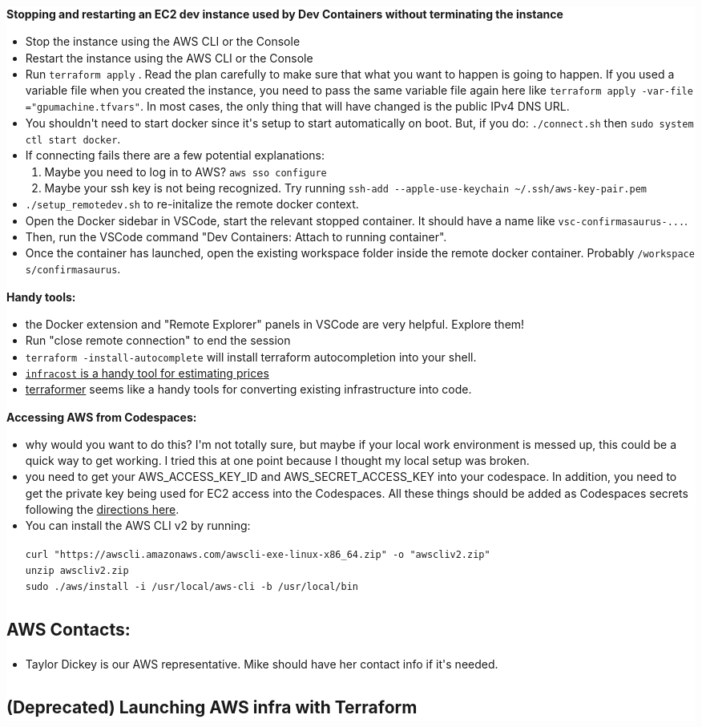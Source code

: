 **Stopping and restarting an EC2 dev instance used by Dev Containers without terminating the instance**

- Stop the instance using the AWS CLI or the Console
- Restart the instance using the AWS CLI or the Console
- Run `terraform apply` . Read the plan carefully to make sure that what you want to happen is going to happen. If you used a variable file when you created the instance, you need to pass the same variable file again here like `terraform apply -var-file="gpumachine.tfvars"`. In most cases, the only thing that will have changed is the public IPv4 DNS URL. 
- You shouldn't need to start docker since it's setup to start automatically on boot. But, if you do: `./connect.sh` then `sudo systemctl start docker`.
- If connecting fails there are a few potential explanations:
	1. Maybe you need to log in to AWS? `aws sso configure`
	2. Maybe your ssh key is not being recognized. Try running `ssh-add --apple-use-keychain ~/.ssh/aws-key-pair.pem`
- `./setup_remotedev.sh` to re-initalize the remote docker context.
- Open the Docker sidebar in VSCode, start the relevant stopped container. It should have a name like `vsc-confirmasaurus-...`.
- Then, run the VSCode command "Dev Containers: Attach to running container".
- Once the container has launched, open the existing workspace folder inside the remote docker container. Probably `/workspaces/confirmasaurus`.

**Handy tools:**

- the Docker extension and "Remote Explorer" panels in VSCode are very helpful. Explore them!
- Run "close remote connection" to end the session
- `terraform -install-autocomplete` will install terraform autocompletion into your shell.
- [`infracost` is a handy tool for estimating prices](https://www.infracost.io/docs/)
- [terraformer](https://github.com/GoogleCloudPlatform/terraformer) seems like a handy tools for converting existing infrastructure into code.

**Accessing AWS from Codespaces:**

- why would you want to do this? I'm not totally sure, but maybe if your local work environment is messed up, this could be a quick way to get working. I tried this at one point because I thought my local setup was broken.
- you need to get your AWS_ACCESS_KEY_ID and AWS_SECRET_ACCESS_KEY into your codespace. In addition, you need to get the private key being used for EC2 access into the Codespaces. All these things should be added as Codespaces secrets following the [directions here](https://docs.github.com/en/codespaces/managing-your-codespaces/managing-encrypted-secrets-for-your-codespaces).
- You can install the AWS CLI v2 by running:
  ```
  curl "https://awscli.amazonaws.com/awscli-exe-linux-x86_64.zip" -o "awscliv2.zip"
  unzip awscliv2.zip
  sudo ./aws/install -i /usr/local/aws-cli -b /usr/local/bin
  ```

## AWS Contacts:

- Taylor Dickey is our AWS representative. Mike should have her contact info if it's needed.

## (Deprecated) Launching AWS infra with Terraform

